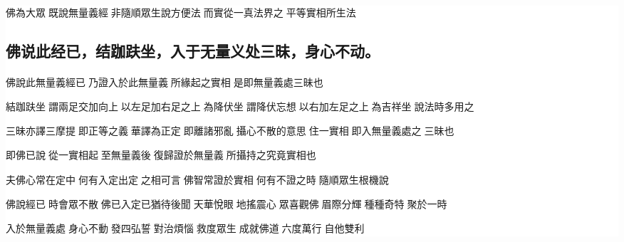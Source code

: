 佛為大眾 
既說無量義經 
非隨順眾生說方便法 
而實從一真法界之 
平等實相所生法

## 佛说此经已，结跏趺坐，入于无量义处三昧，身心不动。
佛說此無量義經已 
乃證入於此無量義 
所緣起之實相 
是即無量義處三昧也

結跏趺坐 
謂兩足交加向上 
以左足加右足之上 
為降伏坐 
謂降伏忘想 
以右加左足之上 
為吉祥坐 
說法時多用之

三昧亦譯三摩提 
即正等之義 
華譯為正定 
即離諸邪亂 
攝心不散的意思 
住一實相 
即入無量義處之
三昧也

即佛已說 
從一實相起 
至無量義後 
復歸證於無量義 
所攝持之究竟實相也

夫佛心常在定中 
何有入定出定 之相可言 
佛智常證於實相 
何有不證之時 
隨順眾生根機說

佛說經已 
時會眾不散 
佛已入定已猶待後聞 
天華悅眼 地搖震心 
眾喜觀佛 眉際分輝 
種種奇特 聚於一時

入於無量義處 
身心不動 
發四弘誓 對治煩惱 
救度眾生 成就佛道 
六度萬行 自他雙利
